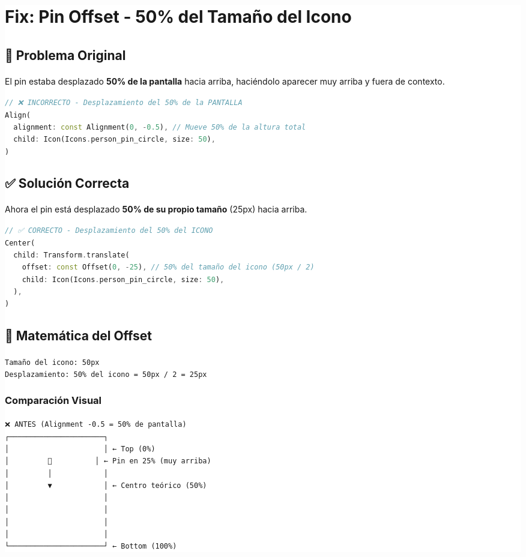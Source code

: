 # Fix: Pin Offset - 50% del Tamaño del Icono

## 🐛 Problema Original

El pin estaba desplazado **50% de la pantalla** hacia arriba, haciéndolo aparecer muy arriba y fuera de contexto.

```dart
// ❌ INCORRECTO - Desplazamiento del 50% de la PANTALLA
Align(
  alignment: const Alignment(0, -0.5), // Mueve 50% de la altura total
  child: Icon(Icons.person_pin_circle, size: 50),
)
```

## ✅ Solución Correcta

Ahora el pin está desplazado **50% de su propio tamaño** (25px) hacia arriba.

```dart
// ✅ CORRECTO - Desplazamiento del 50% del ICONO
Center(
  child: Transform.translate(
    offset: const Offset(0, -25), // 50% del tamaño del icono (50px / 2)
    child: Icon(Icons.person_pin_circle, size: 50),
  ),
)
```

## 📐 Matemática del Offset

```
Tamaño del icono: 50px
Desplazamiento: 50% del icono = 50px / 2 = 25px
```

### Comparación Visual

```
❌ ANTES (Alignment -0.5 = 50% de pantalla)
┌──────────────────────┐
│                      │ ← Top (0%)
│         🔴          │ ← Pin en 25% (muy arriba)
│         │            │
│         ▼            │ ← Centro teórico (50%)
│                      │
│                      │
│                      │
│                      │
└──────────────────────┘ ← Bottom (100%)
```
